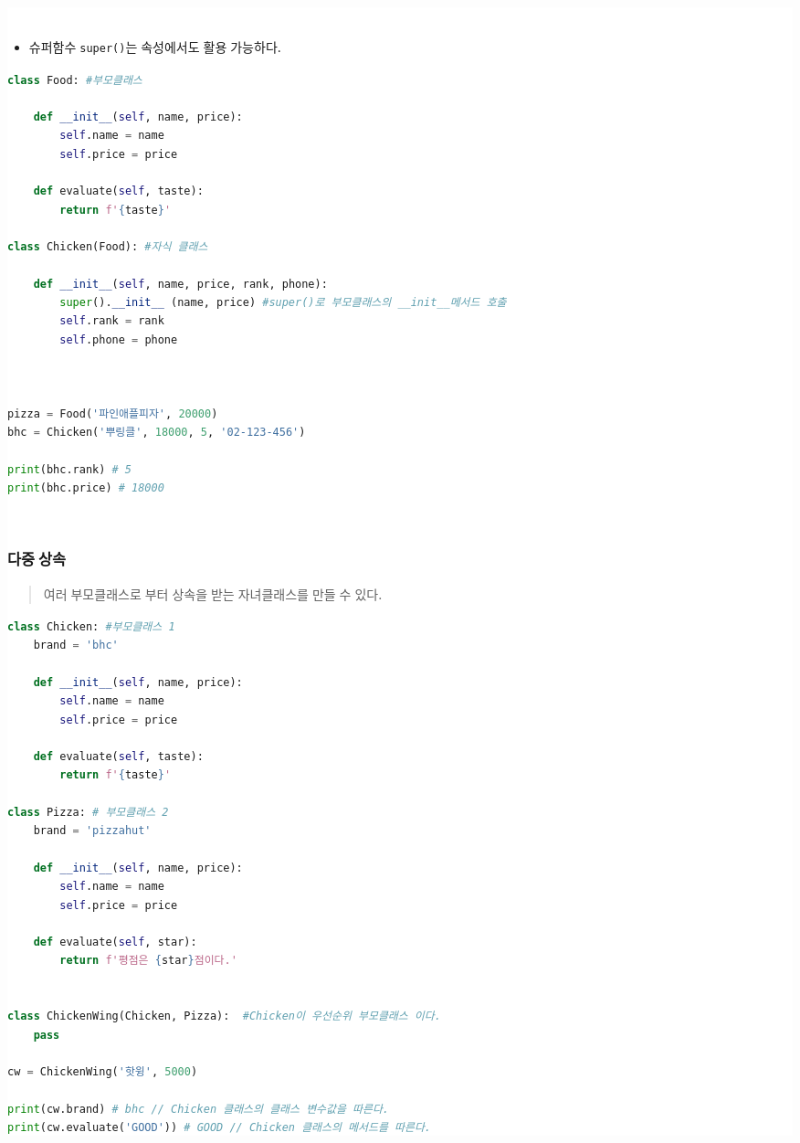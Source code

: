 <br>

- 슈퍼함수 `super()`는 속성에서도 활용 가능하다. 

```python
class Food: #부모클래스
    
    def __init__(self, name, price):
        self.name = name
        self.price = price
        
    def evaluate(self, taste):
        return f'{taste}'
        
class Chicken(Food): #자식 클래스
    
    def __init__(self, name, price, rank, phone):
        super().__init__ (name, price) #super()로 부모클래스의 __init__메서드 호출
        self.rank = rank
        self.phone = phone
        

        
pizza = Food('파인애플피자', 20000)
bhc = Chicken('뿌링클', 18000, 5, '02-123-456')

print(bhc.rank) # 5
print(bhc.price) # 18000
```

<br>

### 다중 상속

> 여러 부모클래스로 부터 상속을 받는 자녀클래스를 만들 수 있다. 

```python
class Chicken: #부모클래스 1
    brand = 'bhc'
    
    def __init__(self, name, price):
        self.name = name
        self.price = price
        
    def evaluate(self, taste):
        return f'{taste}'
    
class Pizza: # 부모클래스 2
    brand = 'pizzahut'
    
    def __init__(self, name, price):
        self.name = name
        self.price = price
        
    def evaluate(self, star):
        return f'평점은 {star}점이다.'
    

class ChickenWing(Chicken, Pizza):  #Chicken이 우선순위 부모클래스 이다.
    pass

cw = ChickenWing('핫윙', 5000)

print(cw.brand) # bhc // Chicken 클래스의 클래스 변수값을 따른다.
print(cw.evaluate('GOOD')) # GOOD // Chicken 클래스의 메서드를 따른다.
```

